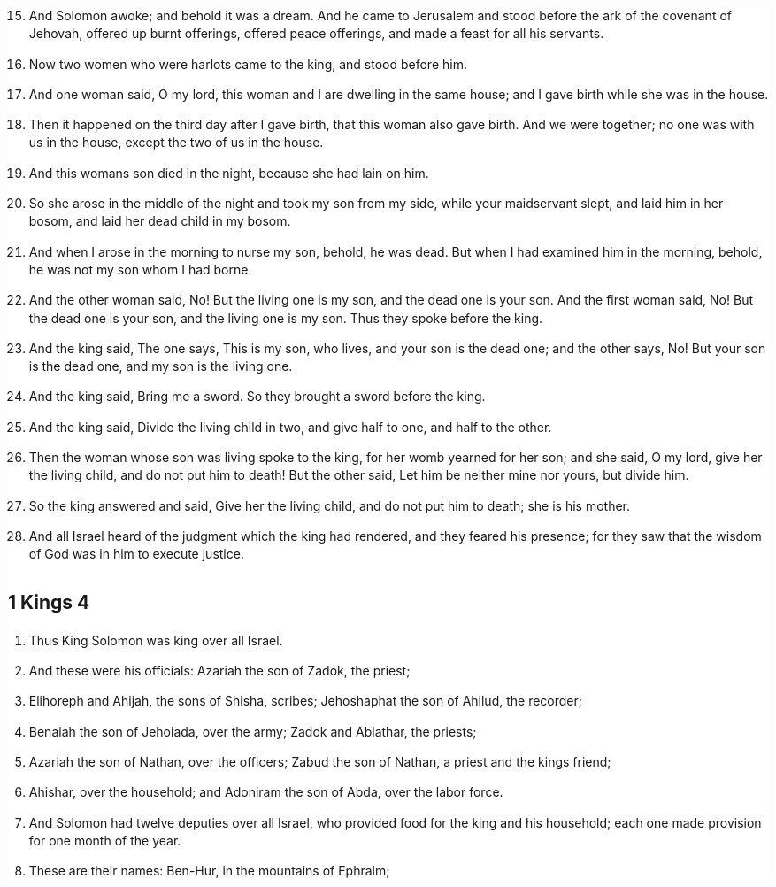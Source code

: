 15. And Solomon awoke; and behold it was a dream. And he came to Jerusalem and stood before the ark of the covenant of Jehovah, offered up burnt offerings, offered peace offerings, and made a feast for all his servants.

16. Now two women who were harlots came to the king, and stood before him.

17. And one woman said, O my lord, this woman and I are dwelling in the same house; and I gave birth while she was in the house.

18. Then it happened on the third day after I gave birth, that this woman also gave birth. And we were together; no one was with us in the house, except the two of us in the house.

19. And this womans son died in the night, because she had lain on him.

20. So she arose in the middle of the night and took my son from my side, while your maidservant slept, and laid him in her bosom, and laid her dead child in my bosom.

21. And when I arose in the morning to nurse my son, behold, he was dead. But when I had examined him in the morning, behold, he was not my son whom I had borne.

22. And the other woman said, No! But the living one is my son, and the dead one is your son. And the first woman said, No! But the dead one is your son, and the living one is my son. Thus they spoke before the king.

23. And the king said, The one says, This is my son, who lives, and your son is the dead one; and the other says, No! But your son is the dead one, and my son is the living one.

24. And the king said, Bring me a sword. So they brought a sword before the king.

25. And the king said, Divide the living child in two, and give half to one, and half to the other.

26. Then the woman whose son was living spoke to the king, for her womb yearned for her son; and she said, O my lord, give her the living child, and do not put him to death! But the other said, Let him be neither mine nor yours, but divide him.

27. So the king answered and said, Give her the living child, and do not put him to death; she is his mother.

28. And all Israel heard of the judgment which the king had rendered, and they feared his presence; for they saw that the wisdom of God was in him to execute justice.

## 1 Kings 4

1. Thus King Solomon was king over all Israel.

2. And these were his officials: Azariah the son of Zadok, the priest;

3. Elihoreph and Ahijah, the sons of Shisha, scribes; Jehoshaphat the son of Ahilud, the recorder;

4. Benaiah the son of Jehoiada, over the army; Zadok and Abiathar, the priests;

5. Azariah the son of Nathan, over the officers; Zabud the son of Nathan, a priest and the kings friend;

6. Ahishar, over the household; and Adoniram the son of Abda, over the labor force.

7. And Solomon had twelve deputies over all Israel, who provided food for the king and his household; each one made provision for one month of the year.

8. These are their names: Ben-Hur, in the mountains of Ephraim;
